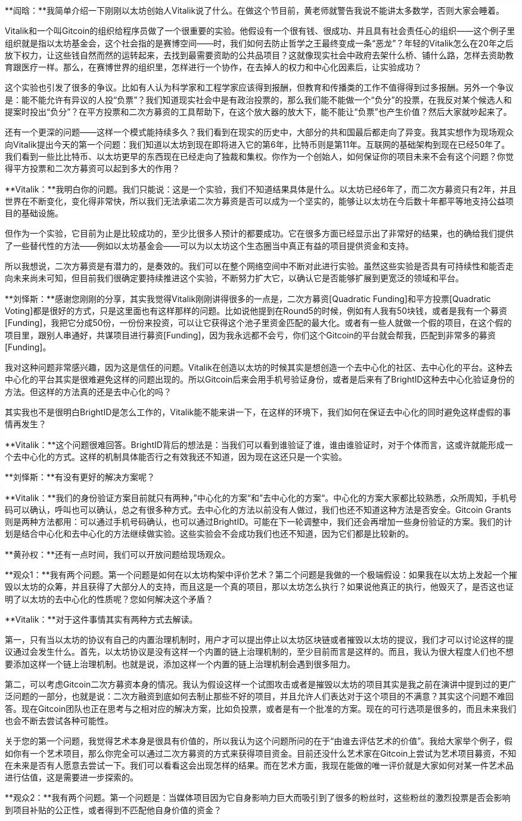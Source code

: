\**阎晗：**我简单介绍一下刚刚以太坊创始人Vitalik说了什么。在做这个节目前，黄老师就警告我说不能讲太多数学，否则大家会睡着。

Vitalik和一个叫Gitcoin的组织给程序员做了一个很重要的实验。他假设有一个很有钱、很成功、并且具有社会责任心的组织——这个例子里组织就是指以太坊基金会，这个社会指的是赛博空间——时，我们如何去防止哲学之王最终变成一条“恶龙”？年轻的Vitalik怎么在20年之后放下权力，让这些钱自然而然的运转起来，去找到最需要资助的公共品项目？这就像现实社会中政府去架什么桥、铺什么路，怎样去资助教育跟医疗一样。那么，在赛博世界的组织里，怎样进行一个协作，在去掉人的权力和中心化因素后，让实验成功？

这个实验也引发了很多的争议。比如有人认为科学家和工程学家应该得到报酬，但教育和传播类的工作不值得得到过多报酬。另外一个争议是：能不能允许有异议的人投“负票”？我们知道现实社会中是有政治投票的，那么我们能不能做一个“负分”的投票，在我反对某个候选人和提案时投出“负分”？在平方投票和二次方募资的工具帮助下，在这个放大器的放大下，能不能让“负票”也产生价值？然后大家就吵起来了。

还有一个更深的问题——这样一个模式能持续多久？我们看到在现实的历史中，大部分的共和国最后都走向了异变。我其实想作为现场观众向Vitalik提出今天的第一个问题：我们知道以太坊到现在即将进入它的第6年，比特币则是第11年。互联网的基础架构到现在已经50年了。我们看到一些比比特币、以太坊更早的东西现在已经走向了独裁和集权。你作为一个创始人，如何保证你的项目未来不会有这个问题？你觉得平方投票和二次方募资可以起到多大的作用？

\**Vitalik：**我明白你的问题。我们只能说：这是一个实验，我们不知道结果具体是什么。以太坊已经6年了，而二次方募资只有2年，并且世界在不断变化，变化得非常快，所以我们无法承诺二次方募资是否可以成为一个坚实的，能够让以太坊在今后数十年都平等地支持公益项目的基础设施。

但作为一个实验，它目前为止是比较成功的，至少比很多人预计的都要成功。它在很多方面已经显示出了非常好的结果，也的确给我们提供了一些替代性的方法——例如以太坊基金会——可以为以太坊这个生态圈当中真正有益的项目提供资金和支持。

所以我想说，二次方募资是有潜力的，是奏效的。我们可以在整个网络空间中不断对此进行实验。虽然这些实验是否具有可持续性和能否走向未来尚未可知，但目前我们很确定要持续推进这个实验，不断努力扩大它，以确认它是否能够扩展到更宽泛的领域和平台。

\**刘怿斯：**感谢您刚刚的分享，其实我觉得Vitalik刚刚讲得很多的一点是，二次方募资\[Quadratic Funding\]和平方投票\[Quadratic Voting\]都是很好的方式，只是这里面也有这样那样的问题。比如说他提到在Round5的时候，例如有人我有50块钱，或者是我有一个募资\[Funding\]，我把它分成50份，一份份来投资，可以让它获得这个池子里资金匹配的最大化。或者有一些人就做一个假的项目，在这个假的项目里，跟别人串通好，共谋项目进行募资\[Funding\]，因为我永远都不会亏，你们这个Gitcoin的平台就会帮我，匹配到非常多的募资\[Funding\]。

我对这种问题非常感兴趣，因为这是信任的问题。Vitalik在创造以太坊的时候其实是想创造一个去中心化的社区、去中心化的平台。这种去中心化的平台其实是很难避免这样的问题出现的。所以Gitcoin后来会用手机号验证身份，或者是后来有了BrightID这种去中心化验证身份的方法。但这样的方法真的还是去中心化的吗？

其实我也不是很明白BrightID是怎么工作的，Vitalik能不能来讲一下，在这样的环境下，我们如何在保证去中心化的同时避免这样虚假的事情再发生？

\**Vitalik：**这个问题很难回答。BrightID背后的想法是：当我们可以看到谁验证了谁，谁由谁验证时，对于个体而言，这或许就能形成一个去中心化的方式。这样的机制具体能否行之有效我还不知道，因为现在这还只是一个实验。

\**刘怿斯：**有没有更好的解决方案呢？

\**Vitalik：**我们的身份验证方案目前就只有两种，”中心化的方案“和”去中心化的方案“。中心化的方案大家都比较熟悉，众所周知，手机号码可以确认，呼叫也可以确认，总之有很多种方式。去中心化的方法以前没有人做过，我们也还不知道这种方法是否安全。Gitcoin Grants则是两种方法都用：可以通过手机号码确认，也可以通过BrightID。可能在下一轮调整中，我们还会再增加一些身份验证的方案。我们的计划是结合中心化和去中心化的方法继续做实验。这些实验会不会成功我们也还不知道，因为它们都是比较新的。

\**黄孙权：**还有一点时间，我们可以开放问题给现场观众。

\**观众1：**我有两个问题。第一个问题是如何在以太坊构架中评价艺术？第二个问题是我做的一个极端假设：如果我在以太坊上发起一个摧毁以太坊的众筹，并且获得了大部分人的支持，而且这是一个真的项目，那以太坊怎么执行？如果说他真正的执行，他毁灭了，是否这也证明了以太坊的去中心化的性质呢？您如何解决这个矛盾？

\**Vitalik：**对于这件事情其实有两种方式去解读。

第一，只有当以太坊的协议有自己的内置治理机制时，用户才可以提出停止以太坊区块链或者摧毁以太坊的提议，我们才可以讨论这样的提议通过会发生什么。首先，以太坊协议是没有这样一个内置的链上治理机制的，至少目前而言是这样的。而且，我认为很大程度人们也不想要添加这样一个链上治理机制。也就是说，添加这样一个内置的链上治理机制会遇到很多阻力。

第二，可以考虑Gitcoin二次方募资本身的情况。我认为假设这样一个试图攻击或者是摧毁以太坊的项目其实是我之前在演讲中提到过的更广泛问题的一部分，也就是说：二次方融资到底如何去制止那些不好的项目，并且允许人们表达对于这个项目的不满意？其实这个问题不难回答。现在Gitcoin团队也正在思考与之相对应的解决方案，比如负投票，或者是有一个批准的方案。现在的可行选项是很多的，而且未来我们也会不断去尝试各种可能性。

关于您的第一个问题，我觉得艺术本身是很具有价值的，所以我认为这个问题所问的在于“由谁去评估艺术的价值”。我给大家举个例子，假如你有一个艺术项目，那么你完全可以通过二次方募资的方式来获得项目资金。目前还没什么艺术家在Gitcoin上尝试为艺术项目募资，不知在未来是否有人愿意去尝试一下。我们可以看看这会出现怎样的结果。而在艺术方面，我现在能做的唯一评价就是大家如何对某一件艺术品进行估值，这是需要进一步探索的。

\**观众2：**我有两个问题。第一个问题是：当媒体项目因为它自身影响力巨大而吸引到了很多的粉丝时，这些粉丝的激烈投票是否会影响到项目补贴的公正性，或者得到不匹配他自身价值的资金？
